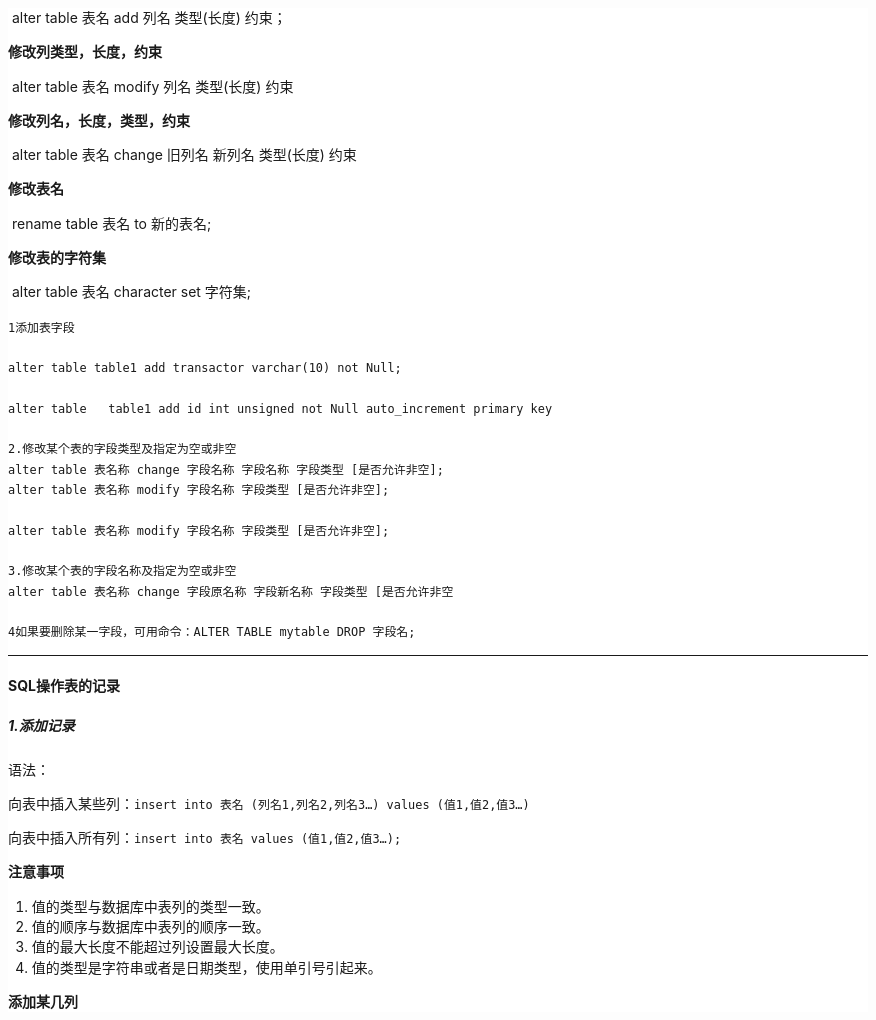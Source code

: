 ​	alter table 表名 add 列名 类型(长度) 约束；

**修改列类型，长度，约束**

​	alter table 表名 modify 列名 类型(长度) 约束

**修改列名，长度，类型，约束**

​	alter table 表名 change 旧列名 新列名 类型(长度) 约束

**修改表名**

​	rename table 表名 to 新的表名;

**修改表的字符集**

​	alter table 表名 character set 字符集;

```
1添加表字段

alter table table1 add transactor varchar(10) not Null;

alter table   table1 add id int unsigned not Null auto_increment primary key

2.修改某个表的字段类型及指定为空或非空
alter table 表名称 change 字段名称 字段名称 字段类型 [是否允许非空];
alter table 表名称 modify 字段名称 字段类型 [是否允许非空];

alter table 表名称 modify 字段名称 字段类型 [是否允许非空];

3.修改某个表的字段名称及指定为空或非空
alter table 表名称 change 字段原名称 字段新名称 字段类型 [是否允许非空

4如果要删除某一字段，可用命令：ALTER TABLE mytable DROP 字段名;
```



------

#### **SQL操作表的记录**

##### 1.添加记录

语法：

​	向表中插入某些列：`insert into 表名 (列名1,列名2,列名3…) values (值1,值2,值3…)`

​	向表中插入所有列：`insert into 表名 values (值1,值2,值3…);`

**注意事项**

1. 值的类型与数据库中表列的类型一致。
2. 值的顺序与数据库中表列的顺序一致。
3. 值的最大长度不能超过列设置最大长度。
4. 值的类型是字符串或者是日期类型，使用单引号引起来。

**添加某几列**
